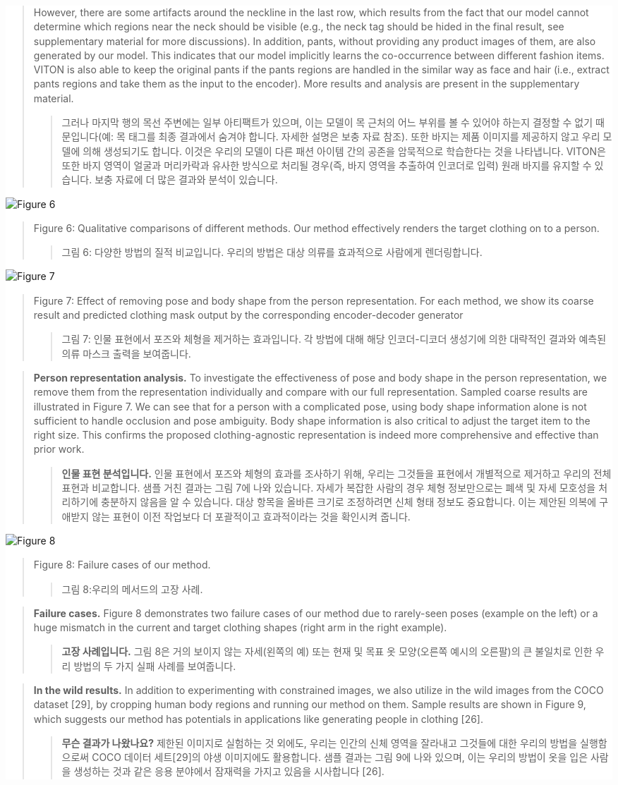 > However, there are some artifacts around the neckline in the last row, which results from the fact that our model cannot determine which regions near the neck should be visible (e.g., the neck tag should be hided in the final result, see supplementary material for more discussions). In addition, pants, without providing any product images of them, are also generated by our model. This indicates that our model implicitly learns the co-occurrence between different fashion items. VITON is also able to keep the original pants if the pants regions are handled in the similar way as face and hair (i.e., extract pants regions and take them as the input to the encoder). More results and analysis are present in the supplementary material.
>> 그러나 마지막 행의 목선 주변에는 일부 아티팩트가 있으며, 이는 모델이 목 근처의 어느 부위를 볼 수 있어야 하는지 결정할 수 없기 때문입니다(예: 목 태그를 최종 결과에서 숨겨야 합니다. 자세한 설명은 보충 자료 참조). 또한 바지는 제품 이미지를 제공하지 않고 우리 모델에 의해 생성되기도 합니다. 이것은 우리의 모델이 다른 패션 아이템 간의 공존을 암묵적으로 학습한다는 것을 나타냅니다. VITON은 또한 바지 영역이 얼굴과 머리카락과 유사한 방식으로 처리될 경우(즉, 바지 영역을 추출하여 인코더로 입력) 원래 바지를 유지할 수 있습니다. 보충 자료에 더 많은 결과와 분석이 있습니다.

![Figure 6](https://raw.githubusercontent.com/maizer2/gitblog_img/main/1.%20Computer%20Engineering/1.7.%20Literature%20Review/2022-08-01-(VITON)VITON-An-Image-based-Virtual-Try-on-Network/Figure-6.PNG)

> Figure 6: Qualitative comparisons of different methods. Our method effectively renders the target clothing on to a person.
>> 그림 6: 다양한 방법의 질적 비교입니다. 우리의 방법은 대상 의류를 효과적으로 사람에게 렌더링합니다.

![Figure 7](https://raw.githubusercontent.com/maizer2/gitblog_img/main/1.%20Computer%20Engineering/1.7.%20Literature%20Review/2022-08-01-(VITON)VITON-An-Image-based-Virtual-Try-on-Network/Figure-7.PNG)

> Figure 7: Effect of removing pose and body shape from the person representation. For each method, we show its coarse result and predicted clothing mask output by the corresponding encoder-decoder generator
>> 그림 7: 인물 표현에서 포즈와 체형을 제거하는 효과입니다. 각 방법에 대해 해당 인코더-디코더 생성기에 의한 대략적인 결과와 예측된 의류 마스크 출력을 보여줍니다.

> **Person representation analysis.** To investigate the effectiveness of pose and body shape in the person representation, we remove them from the representation individually and compare with our full representation. Sampled coarse results are illustrated in Figure 7. We can see that for a person with a complicated pose, using body shape information alone is not sufficient to handle occlusion and pose ambiguity. Body shape information is also critical to adjust the target item to the right size. This confirms the proposed clothing-agnostic representation is indeed more comprehensive and effective than prior work.
>> **인물 표현 분석입니다.** 인물 표현에서 포즈와 체형의 효과를 조사하기 위해, 우리는 그것들을 표현에서 개별적으로 제거하고 우리의 전체 표현과 비교합니다. 샘플 거친 결과는 그림 7에 나와 있습니다. 자세가 복잡한 사람의 경우 체형 정보만으로는 폐색 및 자세 모호성을 처리하기에 충분하지 않음을 알 수 있습니다. 대상 항목을 올바른 크기로 조정하려면 신체 형태 정보도 중요합니다. 이는 제안된 의복에 구애받지 않는 표현이 이전 작업보다 더 포괄적이고 효과적이라는 것을 확인시켜 줍니다.

![Figure 8](https://raw.githubusercontent.com/maizer2/gitblog_img/main/1.%20Computer%20Engineering/1.7.%20Literature%20Review/2022-08-01-(VITON)VITON-An-Image-based-Virtual-Try-on-Network/Figure-8.PNG)

> Figure 8: Failure cases of our method.
>> 그림 8:우리의 메서드의 고장 사례.

> **Failure cases.** Figure 8 demonstrates two failure cases of our method due to rarely-seen poses (example on the left) or a huge mismatch in the current and target clothing shapes (right arm in the right example). 
>> **고장 사례입니다.** 그림 8은 거의 보이지 않는 자세(왼쪽의 예) 또는 현재 및 목표 옷 모양(오른쪽 예시의 오른팔)의 큰 불일치로 인한 우리 방법의 두 가지 실패 사례를 보여줍니다.

> **In the wild results.** In addition to experimenting with constrained images, we also utilize in the wild images from the COCO dataset [29], by cropping human body regions and running our method on them. Sample results are shown in Figure 9, which suggests our method has potentials in applications like generating people in clothing [26].
>> **무슨 결과가 나왔나요?** 제한된 이미지로 실험하는 것 외에도, 우리는 인간의 신체 영역을 잘라내고 그것들에 대한 우리의 방법을 실행함으로써 COCO 데이터 세트[29]의 야생 이미지에도 활용합니다. 샘플 결과는 그림 9에 나와 있으며, 이는 우리의 방법이 옷을 입은 사람을 생성하는 것과 같은 응용 분야에서 잠재력을 가지고 있음을 시사합니다 [26].
